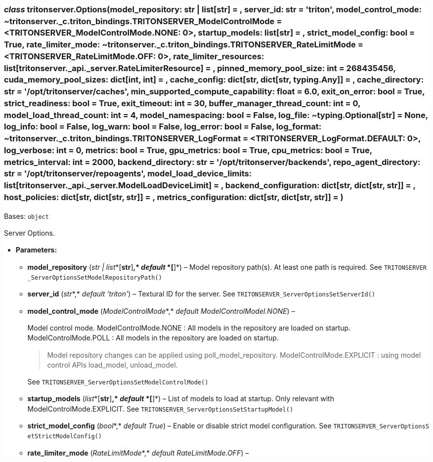 <a id="tritonserver.Options"></a>

### *class* tritonserver.Options(model_repository: str | list[str] = <factory>, server_id: str = 'triton', model_control_mode: ~tritonserver._c.triton_bindings.TRITONSERVER_ModelControlMode = <TRITONSERVER_ModelControlMode.NONE: 0>, startup_models: list[str] = <factory>, strict_model_config: bool = True, rate_limiter_mode: ~tritonserver._c.triton_bindings.TRITONSERVER_RateLimitMode = <TRITONSERVER_RateLimitMode.OFF: 0>, rate_limiter_resources: list[tritonserver._api._server.RateLimiterResource] = <factory>, pinned_memory_pool_size: int = 268435456, cuda_memory_pool_sizes: dict[int, int] = <factory>, cache_config: dict[str, dict[str, typing.Any]] = <factory>, cache_directory: str = '/opt/tritonserver/caches', min_supported_compute_capability: float = 6.0, exit_on_error: bool = True, strict_readiness: bool = True, exit_timeout: int = 30, buffer_manager_thread_count: int = 0, model_load_thread_count: int = 4, model_namespacing: bool = False, log_file: ~typing.Optional[str] = None, log_info: bool = False, log_warn: bool = False, log_error: bool = False, log_format: ~tritonserver._c.triton_bindings.TRITONSERVER_LogFormat = <TRITONSERVER_LogFormat.DEFAULT: 0>, log_verbose: int = 0, metrics: bool = True, gpu_metrics: bool = True, cpu_metrics: bool = True, metrics_interval: int = 2000, backend_directory: str = '/opt/tritonserver/backends', repo_agent_directory: str = '/opt/tritonserver/repoagents', model_load_device_limits: list[tritonserver._api._server.ModelLoadDeviceLimit] = <factory>, backend_configuration: dict[str, dict[str, str]] = <factory>, host_policies: dict[str, dict[str, str]] = <factory>, metrics_configuration: dict[str, dict[str, str]] = <factory>)

Bases: `object`

Server Options.

* **Parameters:**
  * **model_repository** (*str* *|* *list**[**str**]**,* *default* *[**]*) – Model repository path(s).
    At least one path is required.
    See `TRITONSERVER_ServerOptionsSetModelRepositoryPath()`
  * **server_id** (*str**,* *default 'triton'*) – Textural ID for the server.
    See `TRITONSERVER_ServerOptionsSetServerId()`
  * **model_control_mode** (*ModelControlMode**,* *default ModelControlModel.NONE*) –

    Model control mode.
    ModelControlMode.NONE : All models in the repository are loaded on startup.
    ModelControlMode.POLL : All models in the repository are loaded on startup.
    > Model repository changes can be applied using poll_model_repository.
    ModelControlMode.EXPLICIT
    : using model control APIs load_model, unload_model.

    See `TRITONSERVER_ServerOptionsSetModelControlMode()`
  * **startup_models** (*list**[**str**]**,* *default* *[**]*) – List of models to load at startup. Only relevant with ModelControlMode.EXPLICIT.
    See `TRITONSERVER_ServerOptionsSetStartupModel()`
  * **strict_model_config** (*bool**,* *default True*) – Enable or disable strict model configuration.
    See `TRITONSERVER_ServerOptionsSetStrictModelConfig()`
  * **rate_limiter_mode** (*RateLimitMode**,* *default RateLimitMode.OFF*) –
